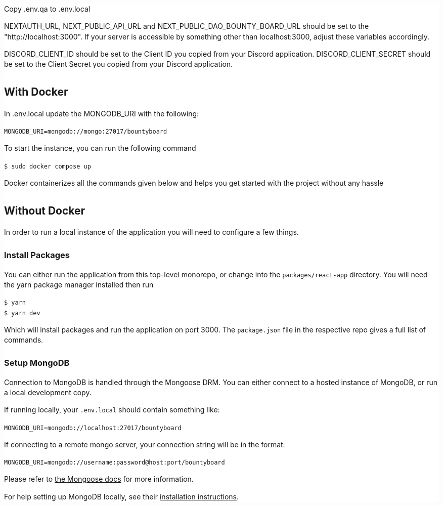 Copy .env.qa to .env.local

NEXTAUTH_URL, NEXT_PUBLIC_API_URL and NEXT_PUBLIC_DAO_BOUNTY_BOARD_URL should be set to the "http://localhost:3000". If your server is accessible by something other than localhost:3000, adjust these variables accordingly.

DISCORD_CLIENT_ID should be set to the Client ID you copied from your Discord application.
DISCORD_CLIENT_SECRET should be set to the Client Secret you copied from your Discord application.

## With Docker

In .env.local update the MONGODB_URI with the following:
```
MONGODB_URI=mongodb://mongo:27017/bountyboard
```

To start the instance, you can run the following command
```
$ sudo docker compose up
```

Docker containerizes all the commands given below and helps you get started with the project without any hassle

## Without Docker

In order to run a local instance of the application you will need to configure a few things.
### Install Packages
You can either run the application from this top-level monorepo, or change into the `packages/react-app` directory. You will need the yarn package manager installed then run

```bash
$ yarn
$ yarn dev 
```
Which will install packages and run the application on port 3000. The `package.json` file in the respective repo gives a full list of commands.

### Setup MongoDB

Connection to MongoDB is handled through the Mongoose DRM. You can either connect to a hosted instance of MongoDB, or run a local development copy.

If running locally, your `.env.local` should contain something like:
```
MONGODB_URI=mongodb://localhost:27017/bountyboard
```
If connecting to a remote mongo server, your connection string will be in the format:
```
MONGODB_URI=mongodb://username:password@host:port/bountyboard
```
Please refer to [the Mongoose docs](https://mongoosejs.com/docs/connections.html) for more information.

For help setting up MongoDB locally, see their [installation instructions](https://docs.mongodb.com/manual/administration/install-community/).
